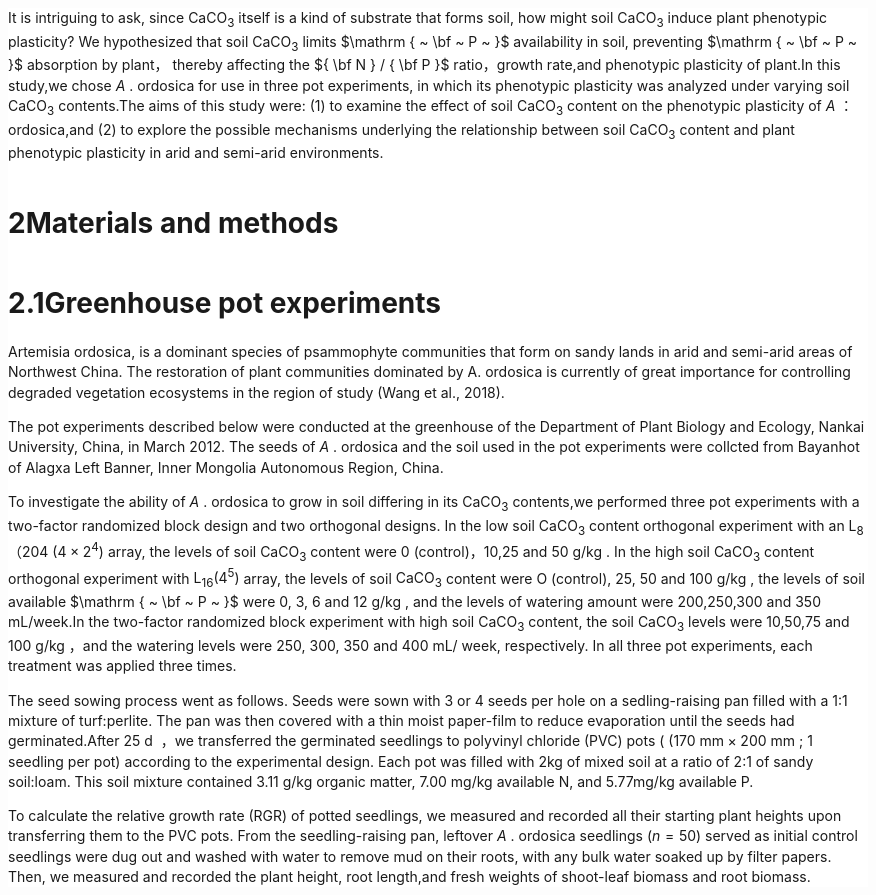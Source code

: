 
It is intriguing to ask, since $\mathrm { C a C O } _ { 3 }$ itself is a kind of substrate that forms soil, how might soil $\mathrm { C a C O } _ { 3 }$ induce plant phenotypic plasticity? We hypothesized that soil $\mathrm { C a C O } _ { 3 }$ limits $\mathrm { ~ \bf ~ P ~ }$ availability in soil, preventing $\mathrm { ~ \bf ~ P ~ }$ absorption by plant， thereby affecting the ${ \bf N } / { \bf P }$ ratio，growth rate,and phenotypic plasticity of plant.In this study,we chose $A$ . ordosica for use in three pot experiments, in which its phenotypic plasticity was analyzed under varying soil $\mathrm { C a C O } _ { 3 }$ contents.The aims of this study were: (1) to examine the effect of soil $\mathrm { C a C O } _ { 3 }$ content on the phenotypic plasticity of $A$ ： ordosica,and (2) to explore the possible mechanisms underlying the relationship between soil $\mathrm { C a C O } _ { 3 }$ content and plant phenotypic plasticity in arid and semi-arid environments.

# 2Materials and methods

# 2.1Greenhouse pot experiments

Artemisia ordosica, is a dominant species of psammophyte communities that form on sandy lands in arid and semi-arid areas of Northwest China. The restoration of plant communities dominated by A. ordosica is currently of great importance for controlling degraded vegetation ecosystems in the region of study (Wang et al., 2018).

The pot experiments described below were conducted at the greenhouse of the Department of Plant Biology and Ecology, Nankai University, China, in March 2012. The seeds of $A$ . ordosica and the soil used in the pot experiments were collcted from Bayanhot of Alagxa Left Banner, Inner Mongolia Autonomous Region, China.

To investigate the ability of $A$ . ordosica to grow in soil differing in its $\mathrm { C a C O } _ { 3 }$ contents,we performed three pot experiments with a two-factor randomized block design and two orthogonal designs. In the low soil $\mathrm { C a C O } _ { 3 }$ content orthogonal experiment with an $\mathrm { L } _ { 8 }$ （204 $( 4 \times 2 ^ { 4 } )$ array, the levels of soil $\mathrm { C a C O } _ { 3 }$ content were 0 (control)，10,25 and $5 0 ~ \mathrm { g / k g }$ . In the high soil $\mathrm { C a C O } _ { 3 }$ content orthogonal experiment with $\mathrm { L } _ { 1 6 } ( 4 ^ { 5 } )$ array, the levels of soil $\mathrm { C a C O } _ { 3 }$ content were O (control), 25, 50 and $1 0 0 ~ \mathrm { g / k g }$ , the levels of soil available $\mathrm { ~ \bf ~ P ~ }$ were 0, 3, 6 and $1 2 \ \mathrm { g / k g }$ , and the levels of watering amount were 200,250,300 and 350 mL/week.In the two-factor randomized block experiment with high soil $\mathrm { C a C O } _ { 3 }$ content, the soil $\mathrm { C a C O } _ { 3 }$ levels were 10,50,75 and $1 0 0 ~ \mathrm { g / k g }$ ，and the watering levels were 250, 300, 350 and $4 0 0 ~ \mathrm { m L } /$ week, respectively. In all three pot experiments, each treatment was applied three times.

The seed sowing process went as follows. Seeds were sown with 3 or 4 seeds per hole on a sedling-raising pan filled with a 1:1 mixture of turf:perlite. The pan was then covered with a thin moist paper-film to reduce evaporation until the seeds had germinated.After $2 5 { \mathrm { ~ d ~ } }$ ，we transferred the germinated seedlings to polyvinyl chloride (PVC) pots ( $( 1 7 0 ~ \mathrm { m m } { \times } 2 0 0 ~ \mathrm { m m }$ ; 1 seedling per pot) according to the experimental design. Each pot was filled with $2 \mathrm { k g }$ of mixed soil at a ratio of 2:1 of sandy soil:loam. This soil mixture contained $3 . 1 1 ~ \mathrm { g / k g }$ organic matter, $7 . 0 0 ~ \mathrm { m g / k g }$ available N, and $5 . 7 7 \mathrm { m g / k g }$ available P.

To calculate the relative growth rate (RGR) of potted seedlings, we measured and recorded all their starting plant heights upon transferring them to the PVC pots. From the seedling-raising pan, leftover $A$ . ordosica seedlings $\scriptstyle ( n = 5 0 )$ served as initial control seedlings were dug out and washed with water to remove mud on their roots, with any bulk water soaked up by filter papers. Then, we measured and recorded the plant height, root length,and fresh weights of shoot-leaf biomass and root biomass.

